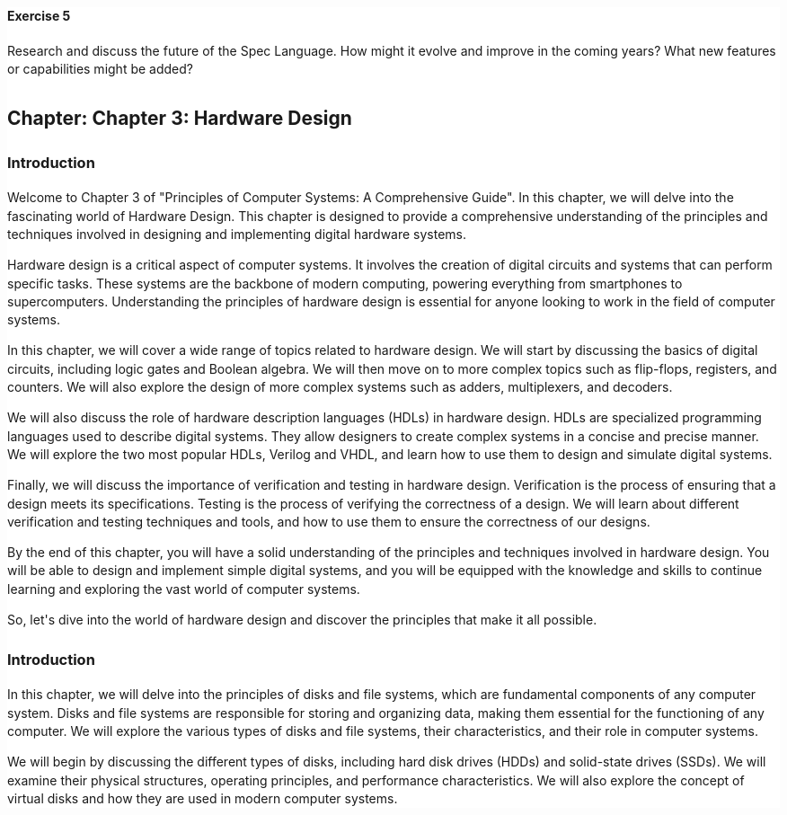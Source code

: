 #### Exercise 5
Research and discuss the future of the Spec Language. How might it evolve and improve in the coming years? What new features or capabilities might be added?

## Chapter: Chapter 3: Hardware Design

### Introduction

Welcome to Chapter 3 of "Principles of Computer Systems: A Comprehensive Guide". In this chapter, we will delve into the fascinating world of Hardware Design. This chapter is designed to provide a comprehensive understanding of the principles and techniques involved in designing and implementing digital hardware systems.

Hardware design is a critical aspect of computer systems. It involves the creation of digital circuits and systems that can perform specific tasks. These systems are the backbone of modern computing, powering everything from smartphones to supercomputers. Understanding the principles of hardware design is essential for anyone looking to work in the field of computer systems.

In this chapter, we will cover a wide range of topics related to hardware design. We will start by discussing the basics of digital circuits, including logic gates and Boolean algebra. We will then move on to more complex topics such as flip-flops, registers, and counters. We will also explore the design of more complex systems such as adders, multiplexers, and decoders.

We will also discuss the role of hardware description languages (HDLs) in hardware design. HDLs are specialized programming languages used to describe digital systems. They allow designers to create complex systems in a concise and precise manner. We will explore the two most popular HDLs, Verilog and VHDL, and learn how to use them to design and simulate digital systems.

Finally, we will discuss the importance of verification and testing in hardware design. Verification is the process of ensuring that a design meets its specifications. Testing is the process of verifying the correctness of a design. We will learn about different verification and testing techniques and tools, and how to use them to ensure the correctness of our designs.

By the end of this chapter, you will have a solid understanding of the principles and techniques involved in hardware design. You will be able to design and implement simple digital systems, and you will be equipped with the knowledge and skills to continue learning and exploring the vast world of computer systems.

So, let's dive into the world of hardware design and discover the principles that make it all possible.




### Introduction

In this chapter, we will delve into the principles of disks and file systems, which are fundamental components of any computer system. Disks and file systems are responsible for storing and organizing data, making them essential for the functioning of any computer. We will explore the various types of disks and file systems, their characteristics, and their role in computer systems.

We will begin by discussing the different types of disks, including hard disk drives (HDDs) and solid-state drives (SSDs). We will examine their physical structures, operating principles, and performance characteristics. We will also explore the concept of virtual disks and how they are used in modern computer systems.
